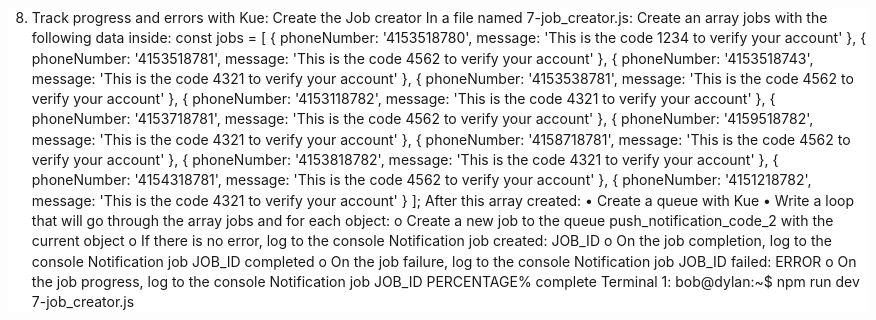 

8. Track progress and errors with Kue: Create the Job creator
In a file named 7-job_creator.js:
Create an array jobs with the following data inside:
const jobs = [
  {
    phoneNumber: '4153518780',
    message: 'This is the code 1234 to verify your account'
  },
  {
    phoneNumber: '4153518781',
    message: 'This is the code 4562 to verify your account'
  },
  {
    phoneNumber: '4153518743',
    message: 'This is the code 4321 to verify your account'
  },
  {
    phoneNumber: '4153538781',
    message: 'This is the code 4562 to verify your account'
  },
  {
    phoneNumber: '4153118782',
    message: 'This is the code 4321 to verify your account'
  },
  {
    phoneNumber: '4153718781',
    message: 'This is the code 4562 to verify your account'
  },
  {
    phoneNumber: '4159518782',
    message: 'This is the code 4321 to verify your account'
  },
  {
    phoneNumber: '4158718781',
    message: 'This is the code 4562 to verify your account'
  },
  {
    phoneNumber: '4153818782',
    message: 'This is the code 4321 to verify your account'
  },
  {
    phoneNumber: '4154318781',
    message: 'This is the code 4562 to verify your account'
  },
  {
    phoneNumber: '4151218782',
    message: 'This is the code 4321 to verify your account'
  }
];
After this array created:
•	Create a queue with Kue
•	Write a loop that will go through the array jobs and for each object:
o	Create a new job to the queue push_notification_code_2 with the current object
o	If there is no error, log to the console Notification job created: JOB_ID
o	On the job completion, log to the console Notification job JOB_ID completed
o	On the job failure, log to the console Notification job JOB_ID failed: ERROR
o	On the job progress, log to the console Notification job JOB_ID PERCENTAGE% complete
Terminal 1:
bob@dylan:~$ npm run dev 7-job_creator.js 
